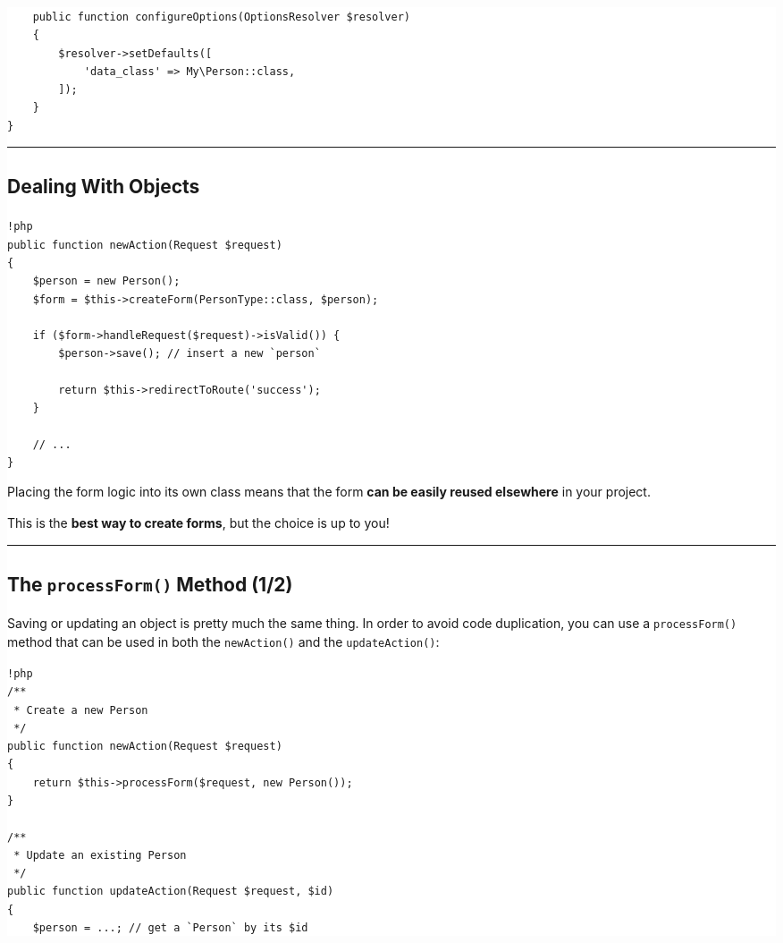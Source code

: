         public function configureOptions(OptionsResolver $resolver)
        {
            $resolver->setDefaults([
                'data_class' => My\Person::class,
            ]);
        }
    }

---

## Dealing With Objects

    !php
    public function newAction(Request $request)
    {
        $person = new Person();
        $form = $this->createForm(PersonType::class, $person);

        if ($form->handleRequest($request)->isValid()) {
            $person->save(); // insert a new `person`

            return $this->redirectToRoute('success');
        }

        // ...
    }

Placing the form logic into its own class means that the form **can be easily
reused elsewhere** in your project.

This is the **best way to create forms**, but the choice is up to you!

---

## The `processForm()` Method (1/2)

Saving or updating an object is pretty much the same thing. In order to avoid
code duplication, you can use a `processForm()` method that can be used in both
the `newAction()` and the `updateAction()`:

    !php
    /**
     * Create a new Person
     */
    public function newAction(Request $request)
    {
        return $this->processForm($request, new Person());
    }

    /**
     * Update an existing Person
     */
    public function updateAction(Request $request, $id)
    {
        $person = ...; // get a `Person` by its $id

